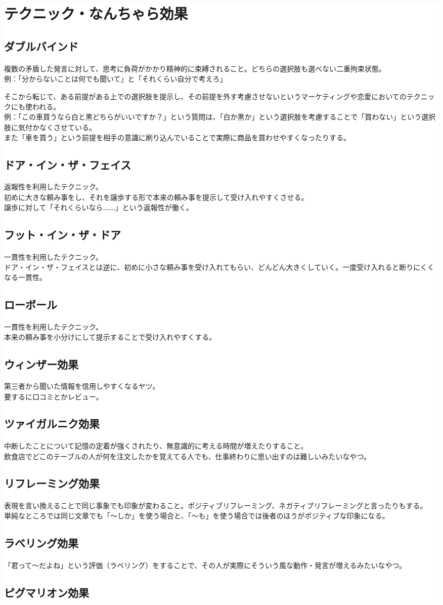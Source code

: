 # テクニック・なんちゃら効果

## ダブルバインド

複数の矛盾した発言に対して、思考に負荷がかかり精神的に束縛されること。どちらの選択肢も選べない二重拘束状態。  
例：「分からないことは何でも聞いて」と「それくらい自分で考えろ」

そこから転じて、ある前提がある上での選択肢を提示し、その前提を外す考慮させないというマーケティングや恋愛においてのテクニックにも使われる。  
例：「この車買うなら白と黒どちらがいいですか？」という質問は、「白か黒か」という選択肢を考慮することで「買わない」という選択肢に気付かなくさせている。  
また「車を買う」という前提を相手の意識に刷り込んでいることで実際に商品を買わせやすくなったりする。

## ドア・イン・ザ・フェイス

返報性を利用したテクニック。  
初めに大きな頼み事をし、それを譲歩する形で本来の頼み事を提示して受け入れやすくさせる。  
譲歩に対して「それくらいなら……」という返報性が働く。

## フット・イン・ザ・ドア

一貫性を利用したテクニック。  
ドア・イン・ザ・フェイスとは逆に、初めに小さな頼み事を受け入れてもらい、どんどん大きくしていく。一度受け入れると断りにくくなる一貫性。

## ローボール

一貫性を利用したテクニック。  
本来の頼み事を小分けにして提示することで受け入れやすくする。

## ウィンザー効果

第三者から聞いた情報を信用しやすくなるヤツ。  
要するに口コミとかレビュー。

## ツァイガルニク効果

中断したことについて記憶の定着が強くされたり、無意識的に考える時間が増えたりすること。  
飲食店でどこのテーブルの人が何を注文したかを覚えてる人でも、仕事終わりに思い出すのは難しいみたいなやつ。

## リフレーミング効果

表現を言い換えることで同じ事象でも印象が変わること。ポジティブリフレーミング、ネガティブリフレーミングと言ったりもする。  
単純なところでは同じ文章でも「～しか」を使う場合と、「～も」を使う場合では後者のほうがポジティブな印象になる。

## ラベリング効果

「君って～だよね」という評価（ラベリング）をすることで、その人が実際にそういう風な動作・発言が増えるみたいなやつ。

## ピグマリオン効果
